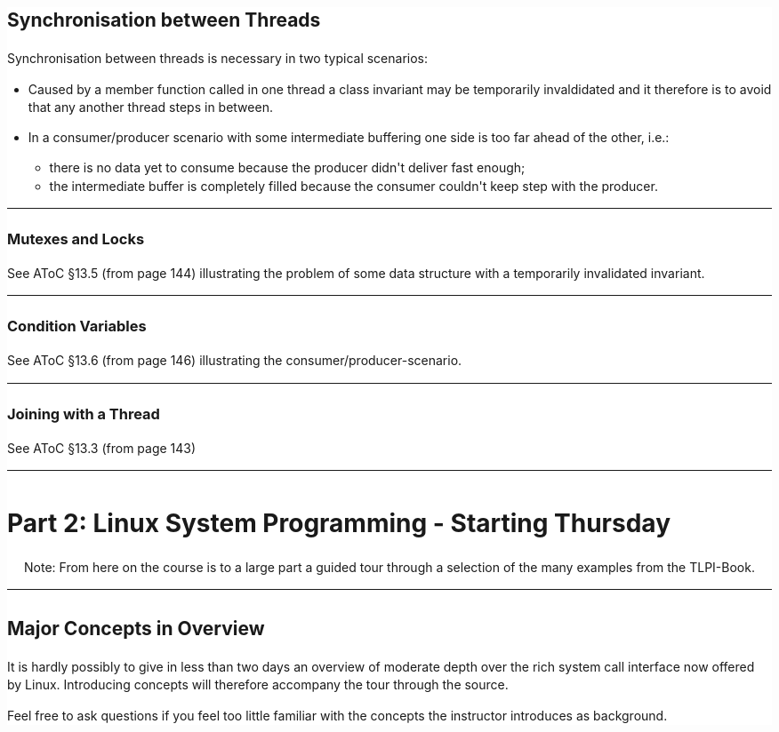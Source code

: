 
## Synchronisation between Threads

Synchronisation between threads is necessary in two typical scenarios:

* Caused by a member function called in one thread a class invariant may be
  temporarily invaldidated and it therefore is to avoid that any another
  thread steps in between.

* In a consumer/producer scenario with some intermediate buffering one side is
  too far ahead of the other, i.e.:
  * there is no data yet to consume because the producer didn't deliver fast
    enough;
  * the intermediate buffer is completely filled because the consumer couldn't
    keep step with the producer.

---

### Mutexes and Locks

See AToC §13.5 (from page 144) illustrating the problem of some data structure
with a temporarily invalidated invariant.

---

### Condition Variables

See AToC §13.6 (from page 146) illustrating the consumer/producer-scenario.

---

### Joining with a Thread

See AToC §13.3 (from page 143)

---

# Part 2: Linux System Programming - Starting Thursday

<center>
Note: From here on the course is to a large part a guided tour through a
selection of the many examples from the TLPI-Book.
</center>

---

## Major Concepts in Overview

It is hardly possibly to give in less than two days an overview of moderate
depth over the rich system call interface now offered by Linux. Introducing
concepts will therefore accompany the tour through the source.

Feel free to ask questions if you feel too little familiar with the concepts 
the instructor introduces as background.

